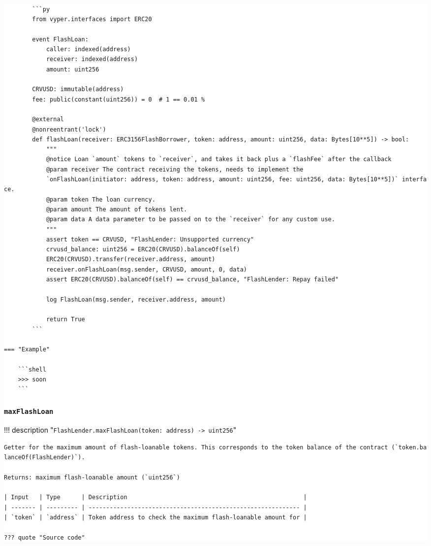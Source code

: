             ```py
            from vyper.interfaces import ERC20

            event FlashLoan:
                caller: indexed(address)
                receiver: indexed(address)
                amount: uint256

            CRVUSD: immutable(address)
            fee: public(constant(uint256)) = 0  # 1 == 0.01 %

            @external
            @nonreentrant('lock')
            def flashLoan(receiver: ERC3156FlashBorrower, token: address, amount: uint256, data: Bytes[10**5]) -> bool:
                """
                @notice Loan `amount` tokens to `receiver`, and takes it back plus a `flashFee` after the callback
                @param receiver The contract receiving the tokens, needs to implement the
                `onFlashLoan(initiator: address, token: address, amount: uint256, fee: uint256, data: Bytes[10**5])` interface.
                @param token The loan currency.
                @param amount The amount of tokens lent.
                @param data A data parameter to be passed on to the `receiver` for any custom use.
                """
                assert token == CRVUSD, "FlashLender: Unsupported currency"
                crvusd_balance: uint256 = ERC20(CRVUSD).balanceOf(self)
                ERC20(CRVUSD).transfer(receiver.address, amount)
                receiver.onFlashLoan(msg.sender, CRVUSD, amount, 0, data)
                assert ERC20(CRVUSD).balanceOf(self) == crvusd_balance, "FlashLender: Repay failed"

                log FlashLoan(msg.sender, receiver.address, amount)

                return True
            ```

    === "Example"

        ```shell
        >>> soon
        ```


### `maxFlashLoan`
!!! description "`FlashLender.maxFlashLoan(token: address) -> uint256`"

    Getter for the maximum amount of flash-loanable tokens. This corresponds to the token balance of the contract (`token.balanceOf(FlashLender)`).

    Returns: maximum flash-loanable amount (`uint256`)

    | Input   | Type      | Description                                                  |
    | ------- | --------- | ------------------------------------------------------------ |
    | `token` | `address` | Token address to check the maximum flash-loanable amount for |

    ??? quote "Source code"
